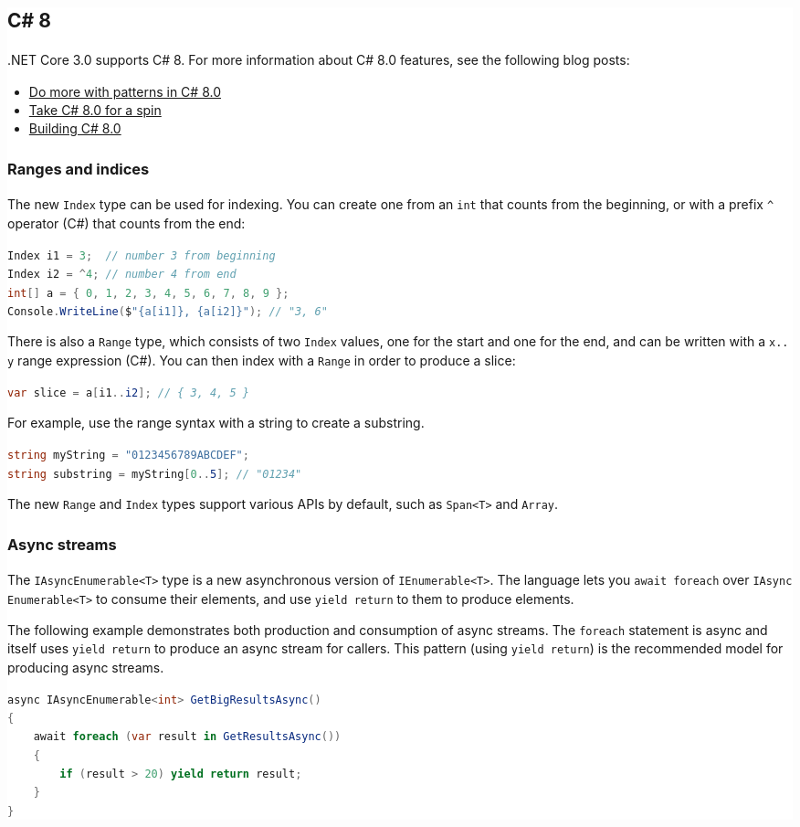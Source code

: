## C# 8

.NET Core 3.0 supports C# 8. For more information about C# 8.0 features, see the following blog posts:

- [Do more with patterns in C# 8.0](https://devblogs.microsoft.com/dotnet/do-more-with-patterns-in-c-8-0/)
- [Take C# 8.0 for a spin](https://devblogs.microsoft.com/dotnet/take-c-8-0-for-a-spin/)
- [Building C# 8.0](https://devblogs.microsoft.com/dotnet/building-c-8-0/)

### Ranges and indices

The new `Index` type can be used for indexing. You can create one from an `int` that counts from the beginning, or with a prefix `^` operator (C#) that counts from the end:

```csharp
Index i1 = 3;  // number 3 from beginning
Index i2 = ^4; // number 4 from end
int[] a = { 0, 1, 2, 3, 4, 5, 6, 7, 8, 9 };
Console.WriteLine($"{a[i1]}, {a[i2]}"); // "3, 6"
```

There is also a `Range` type, which consists of two `Index` values, one for the start and one for the end, and can be written with a `x..y` range expression (C#). You can then index with a `Range` in order to produce a slice:

```csharp
var slice = a[i1..i2]; // { 3, 4, 5 }
```

For example, use the range syntax with a string to create a substring.

```csharp
string myString = "0123456789ABCDEF";
string substring = myString[0..5]; // "01234"
```

The new `Range` and `Index` types support various APIs by default, such as `Span<T>` and `Array`.

### Async streams

The `IAsyncEnumerable<T>` type is a new asynchronous version of `IEnumerable<T>`. The language lets you `await foreach` over `IAsyncEnumerable<T>` to consume their elements, and use `yield return` to them to produce elements.

The following example demonstrates both production and consumption of async streams. The `foreach` statement is async and itself uses `yield return` to produce an async stream for callers. This pattern (using `yield return`) is the recommended model for producing async streams.

```csharp
async IAsyncEnumerable<int> GetBigResultsAsync()
{
    await foreach (var result in GetResultsAsync())
    {
        if (result > 20) yield return result; 
    }
}
```
